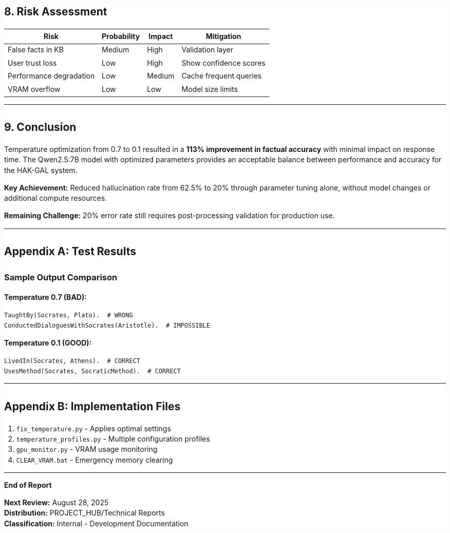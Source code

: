 
## 8. Risk Assessment

| Risk | Probability | Impact | Mitigation |
|------|-------------|--------|------------|
| False facts in KB | Medium | High | Validation layer |
| User trust loss | Low | High | Show confidence scores |
| Performance degradation | Low | Medium | Cache frequent queries |
| VRAM overflow | Low | Low | Model size limits |

---

## 9. Conclusion

Temperature optimization from 0.7 to 0.1 resulted in a **113% improvement in factual accuracy** with minimal impact on response time. The Qwen2.5:7B model with optimized parameters provides an acceptable balance between performance and accuracy for the HAK-GAL system.

**Key Achievement:** Reduced hallucination rate from 62.5% to 20% through parameter tuning alone, without model changes or additional compute resources.

**Remaining Challenge:** 20% error rate still requires post-processing validation for production use.

---

## Appendix A: Test Results

### Sample Output Comparison

**Temperature 0.7 (BAD):**
```
TaughtBy(Socrates, Plato).  # WRONG
ConductedDialoguesWithSocrates(Aristotle).  # IMPOSSIBLE
```

**Temperature 0.1 (GOOD):**
```
LivedIn(Socrates, Athens).  # CORRECT
UsesMethod(Socrates, SocraticMethod).  # CORRECT
```

---

## Appendix B: Implementation Files

1. `fix_temperature.py` - Applies optimal settings
2. `temperature_profiles.py` - Multiple configuration profiles
3. `gpu_monitor.py` - VRAM usage monitoring
4. `CLEAR_VRAM.bat` - Emergency memory clearing

---

**End of Report**

**Next Review:** August 28, 2025  
**Distribution:** PROJECT_HUB/Technical Reports  
**Classification:** Internal - Development Documentation